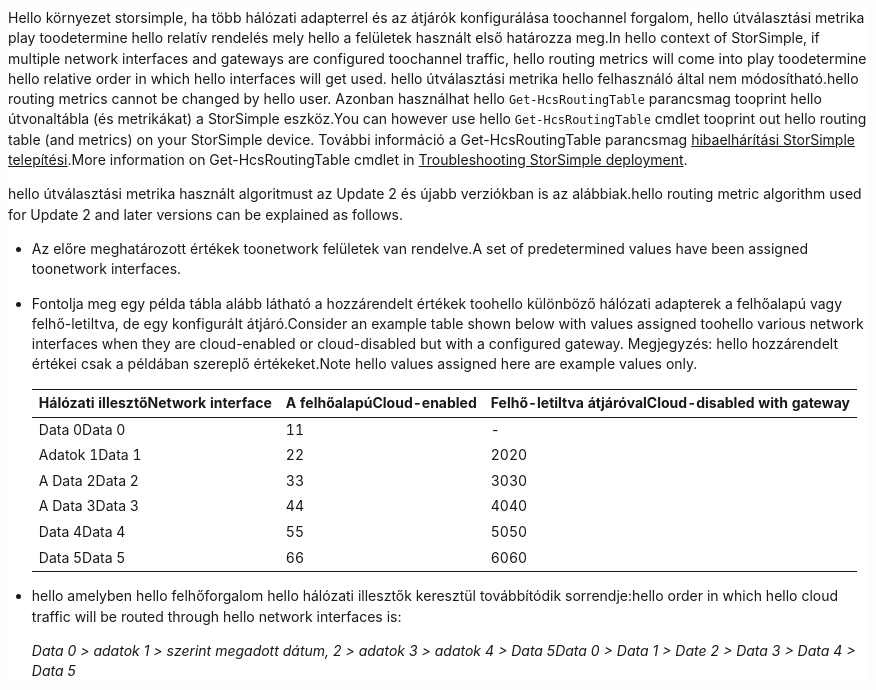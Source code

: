 <span data-ttu-id="4b823-278">Hello környezet storsimple, ha több hálózati adapterrel és az átjárók konfigurálása toochannel forgalom, hello útválasztási metrika play toodetermine hello relatív rendelés mely hello a felületek használt első határozza meg.</span><span class="sxs-lookup"><span data-stu-id="4b823-278">In hello context of StorSimple, if multiple network interfaces and gateways are configured toochannel traffic, hello routing metrics will come into play toodetermine hello relative order in which hello interfaces will get used.</span></span> <span data-ttu-id="4b823-279">hello útválasztási metrika hello felhasználó által nem módosítható.</span><span class="sxs-lookup"><span data-stu-id="4b823-279">hello routing metrics cannot be changed by hello user.</span></span> <span data-ttu-id="4b823-280">Azonban használhat hello `Get-HcsRoutingTable` parancsmag tooprint hello útvonaltábla (és metrikákat) a StorSimple eszköz.</span><span class="sxs-lookup"><span data-stu-id="4b823-280">You can however use hello `Get-HcsRoutingTable` cmdlet tooprint out hello routing table (and metrics) on your StorSimple device.</span></span> <span data-ttu-id="4b823-281">További információ a Get-HcsRoutingTable parancsmag [hibaelhárítási StorSimple telepítési](storsimple-troubleshoot-deployment.md).</span><span class="sxs-lookup"><span data-stu-id="4b823-281">More information on Get-HcsRoutingTable cmdlet in [Troubleshooting StorSimple deployment](storsimple-troubleshoot-deployment.md).</span></span>

<span data-ttu-id="4b823-282">hello útválasztási metrika használt algoritmust az Update 2 és újabb verziókban is az alábbiak.</span><span class="sxs-lookup"><span data-stu-id="4b823-282">hello routing metric algorithm used for Update 2 and later versions can be explained as follows.</span></span>

* <span data-ttu-id="4b823-283">Az előre meghatározott értékek toonetwork felületek van rendelve.</span><span class="sxs-lookup"><span data-stu-id="4b823-283">A set of predetermined values have been assigned toonetwork interfaces.</span></span>
* <span data-ttu-id="4b823-284">Fontolja meg egy példa tábla alább látható a hozzárendelt értékek toohello különböző hálózati adapterek a felhőalapú vagy felhő-letiltva, de egy konfigurált átjáró.</span><span class="sxs-lookup"><span data-stu-id="4b823-284">Consider an example table shown below with values assigned toohello various network interfaces when they are cloud-enabled or cloud-disabled but with a configured gateway.</span></span> <span data-ttu-id="4b823-285">Megjegyzés: hello hozzárendelt értékei csak a példában szereplő értékeket.</span><span class="sxs-lookup"><span data-stu-id="4b823-285">Note hello values assigned here are example values only.</span></span>

    | <span data-ttu-id="4b823-286">Hálózati illesztő</span><span class="sxs-lookup"><span data-stu-id="4b823-286">Network interface</span></span> | <span data-ttu-id="4b823-287">A felhőalapú</span><span class="sxs-lookup"><span data-stu-id="4b823-287">Cloud-enabled</span></span> | <span data-ttu-id="4b823-288">Felhő-letiltva átjáróval</span><span class="sxs-lookup"><span data-stu-id="4b823-288">Cloud-disabled with gateway</span></span> |
    |-----|---------------|---------------------------|
    | <span data-ttu-id="4b823-289">Data 0</span><span class="sxs-lookup"><span data-stu-id="4b823-289">Data 0</span></span>  | <span data-ttu-id="4b823-290">1</span><span class="sxs-lookup"><span data-stu-id="4b823-290">1</span></span>            | -                        |
    | <span data-ttu-id="4b823-291">Adatok 1</span><span class="sxs-lookup"><span data-stu-id="4b823-291">Data 1</span></span>  | <span data-ttu-id="4b823-292">2</span><span class="sxs-lookup"><span data-stu-id="4b823-292">2</span></span>            | <span data-ttu-id="4b823-293">20</span><span class="sxs-lookup"><span data-stu-id="4b823-293">20</span></span>                       |
    | <span data-ttu-id="4b823-294">A Data 2</span><span class="sxs-lookup"><span data-stu-id="4b823-294">Data 2</span></span>  | <span data-ttu-id="4b823-295">3</span><span class="sxs-lookup"><span data-stu-id="4b823-295">3</span></span>            | <span data-ttu-id="4b823-296">30</span><span class="sxs-lookup"><span data-stu-id="4b823-296">30</span></span>                       |
    | <span data-ttu-id="4b823-297">A Data 3</span><span class="sxs-lookup"><span data-stu-id="4b823-297">Data 3</span></span>  | <span data-ttu-id="4b823-298">4</span><span class="sxs-lookup"><span data-stu-id="4b823-298">4</span></span>            | <span data-ttu-id="4b823-299">40</span><span class="sxs-lookup"><span data-stu-id="4b823-299">40</span></span>                       |
    | <span data-ttu-id="4b823-300">Data 4</span><span class="sxs-lookup"><span data-stu-id="4b823-300">Data 4</span></span>  | <span data-ttu-id="4b823-301">5</span><span class="sxs-lookup"><span data-stu-id="4b823-301">5</span></span>            | <span data-ttu-id="4b823-302">50</span><span class="sxs-lookup"><span data-stu-id="4b823-302">50</span></span>                       |
    | <span data-ttu-id="4b823-303">Data 5</span><span class="sxs-lookup"><span data-stu-id="4b823-303">Data 5</span></span>  | <span data-ttu-id="4b823-304">6</span><span class="sxs-lookup"><span data-stu-id="4b823-304">6</span></span>            | <span data-ttu-id="4b823-305">60</span><span class="sxs-lookup"><span data-stu-id="4b823-305">60</span></span>                       |


* <span data-ttu-id="4b823-306">hello amelyben hello felhőforgalom hello hálózati illesztők keresztül továbbítódik sorrendje:</span><span class="sxs-lookup"><span data-stu-id="4b823-306">hello order in which hello cloud traffic will be routed through hello network interfaces is:</span></span>
  
    <span data-ttu-id="4b823-307">*Data 0 > adatok 1 > szerint megadott dátum, 2 > adatok 3 > adatok 4 > Data 5*</span><span class="sxs-lookup"><span data-stu-id="4b823-307">*Data 0 > Data 1 > Date 2 > Data 3 > Data 4 > Data 5*</span></span>
  